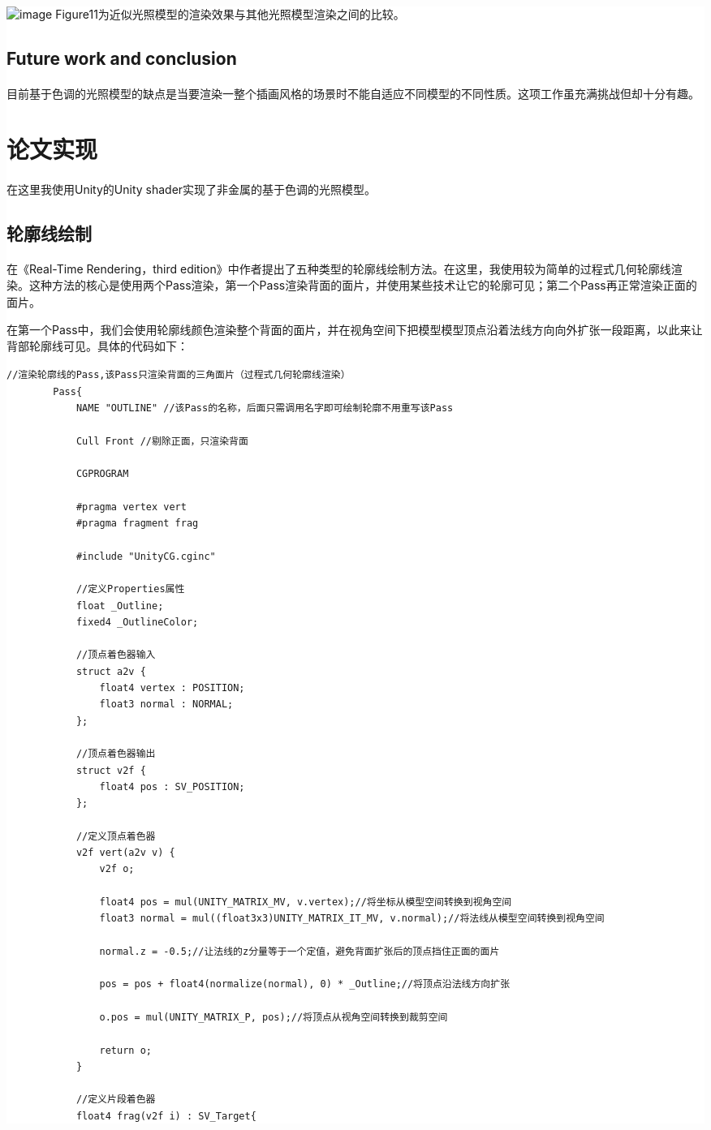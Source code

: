 ![image](https://github.com/Richbabe/NPR_Lab/blob/master/Image/%E7%AC%AC%E4%B8%80%E5%91%A8%E5%91%A8%E6%8A%A5/%E8%AE%BA%E6%96%87%E6%88%AA%E5%9B%BE/lw11.png?raw=true)
Figure11为近似光照模型的渲染效果与其他光照模型渲染之间的比较。

## Future work and conclusion
目前基于色调的光照模型的缺点是当要渲染一整个插画风格的场景时不能自适应不同模型的不同性质。这项工作虽充满挑战但却十分有趣。

# 论文实现
在这里我使用Unity的Unity shader实现了非金属的基于色调的光照模型。

## 轮廓线绘制
在《Real-Time Rendering，third edition》中作者提出了五种类型的轮廓线绘制方法。在这里，我使用较为简单的过程式几何轮廓线渲染。这种方法的核心是使用两个Pass渲染，第一个Pass渲染背面的面片，并使用某些技术让它的轮廓可见；第二个Pass再正常渲染正面的面片。

在第一个Pass中，我们会使用轮廓线颜色渲染整个背面的面片，并在视角空间下把模型模型顶点沿着法线方向向外扩张一段距离，以此来让背部轮廓线可见。具体的代码如下：

```
//渲染轮廓线的Pass,该Pass只渲染背面的三角面片（过程式几何轮廓线渲染）
		Pass{
			NAME "OUTLINE" //该Pass的名称，后面只需调用名字即可绘制轮廓不用重写该Pass

			Cull Front //剔除正面，只渲染背面

			CGPROGRAM

			#pragma vertex vert
			#pragma fragment frag

			#include "UnityCG.cginc"

			//定义Properties属性
			float _Outline;
			fixed4 _OutlineColor;

			//顶点着色器输入
			struct a2v {
				float4 vertex : POSITION;
				float3 normal : NORMAL;
			};

			//顶点着色器输出
			struct v2f {
				float4 pos : SV_POSITION;
			};

			//定义顶点着色器
			v2f vert(a2v v) {
				v2f o;

				float4 pos = mul(UNITY_MATRIX_MV, v.vertex);//将坐标从模型空间转换到视角空间
				float3 normal = mul((float3x3)UNITY_MATRIX_IT_MV, v.normal);//将法线从模型空间转换到视角空间

				normal.z = -0.5;//让法线的z分量等于一个定值，避免背面扩张后的顶点挡住正面的面片

				pos = pos + float4(normalize(normal), 0) * _Outline;//将顶点沿法线方向扩张

				o.pos = mul(UNITY_MATRIX_P, pos);//将顶点从视角空间转换到裁剪空间

				return o;
			}

			//定义片段着色器
			float4 frag(v2f i) : SV_Target{
```